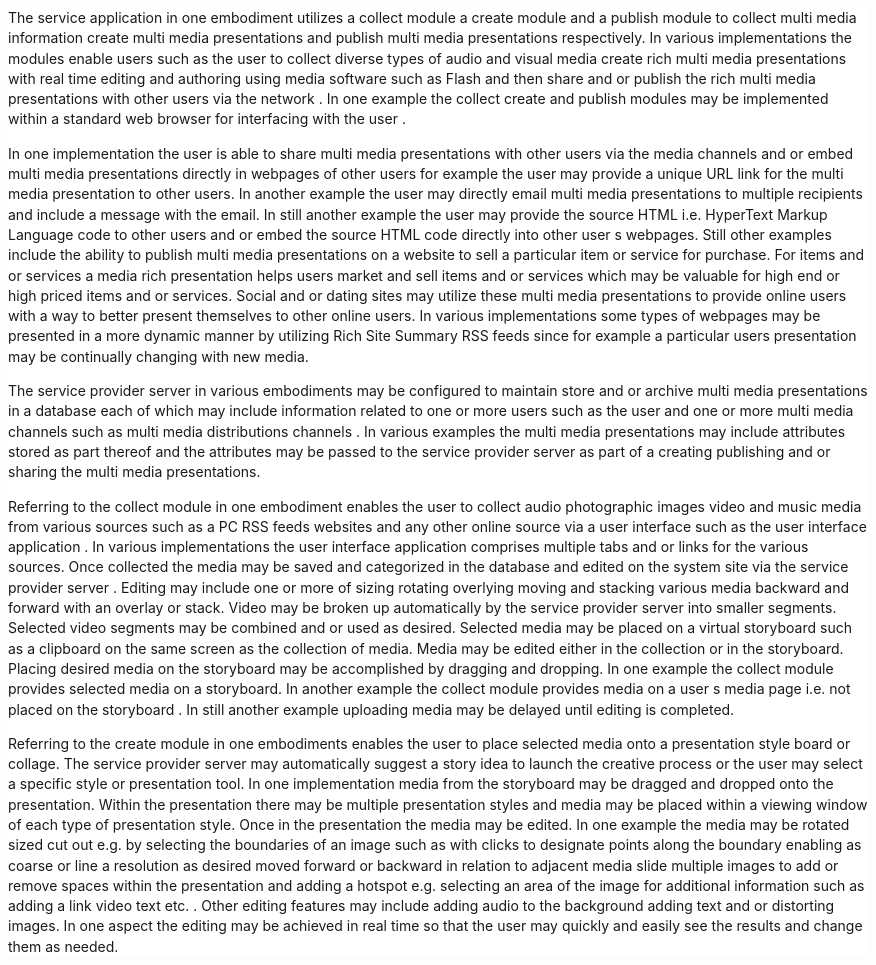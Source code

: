 The service application in one embodiment utilizes a collect module a create module and a publish module to collect multi media information create multi media presentations and publish multi media presentations respectively. In various implementations the modules enable users such as the user to collect diverse types of audio and visual media create rich multi media presentations with real time editing and authoring using media software such as Flash and then share and or publish the rich multi media presentations with other users via the network . In one example the collect create and publish modules may be implemented within a standard web browser for interfacing with the user .

In one implementation the user is able to share multi media presentations with other users via the media channels and or embed multi media presentations directly in webpages of other users for example the user may provide a unique URL link for the multi media presentation to other users. In another example the user may directly email multi media presentations to multiple recipients and include a message with the email. In still another example the user may provide the source HTML i.e. HyperText Markup Language code to other users and or embed the source HTML code directly into other user s webpages. Still other examples include the ability to publish multi media presentations on a website to sell a particular item or service for purchase. For items and or services a media rich presentation helps users market and sell items and or services which may be valuable for high end or high priced items and or services. Social and or dating sites may utilize these multi media presentations to provide online users with a way to better present themselves to other online users. In various implementations some types of webpages may be presented in a more dynamic manner by utilizing Rich Site Summary RSS feeds since for example a particular users presentation may be continually changing with new media.

The service provider server in various embodiments may be configured to maintain store and or archive multi media presentations in a database each of which may include information related to one or more users such as the user and one or more multi media channels such as multi media distributions channels . In various examples the multi media presentations may include attributes stored as part thereof and the attributes may be passed to the service provider server as part of a creating publishing and or sharing the multi media presentations.

Referring to the collect module in one embodiment enables the user to collect audio photographic images video and music media from various sources such as a PC RSS feeds websites and any other online source via a user interface such as the user interface application . In various implementations the user interface application comprises multiple tabs and or links for the various sources. Once collected the media may be saved and categorized in the database and edited on the system site via the service provider server . Editing may include one or more of sizing rotating overlying moving and stacking various media backward and forward with an overlay or stack. Video may be broken up automatically by the service provider server into smaller segments. Selected video segments may be combined and or used as desired. Selected media may be placed on a virtual storyboard such as a clipboard on the same screen as the collection of media. Media may be edited either in the collection or in the storyboard. Placing desired media on the storyboard may be accomplished by dragging and dropping. In one example the collect module provides selected media on a storyboard. In another example the collect module provides media on a user s media page i.e. not placed on the storyboard . In still another example uploading media may be delayed until editing is completed.

Referring to the create module in one embodiments enables the user to place selected media onto a presentation style board or collage. The service provider server may automatically suggest a story idea to launch the creative process or the user may select a specific style or presentation tool. In one implementation media from the storyboard may be dragged and dropped onto the presentation. Within the presentation there may be multiple presentation styles and media may be placed within a viewing window of each type of presentation style. Once in the presentation the media may be edited. In one example the media may be rotated sized cut out e.g. by selecting the boundaries of an image such as with clicks to designate points along the boundary enabling as coarse or line a resolution as desired moved forward or backward in relation to adjacent media slide multiple images to add or remove spaces within the presentation and adding a hotspot e.g. selecting an area of the image for additional information such as adding a link video text etc. . Other editing features may include adding audio to the background adding text and or distorting images. In one aspect the editing may be achieved in real time so that the user may quickly and easily see the results and change them as needed.
